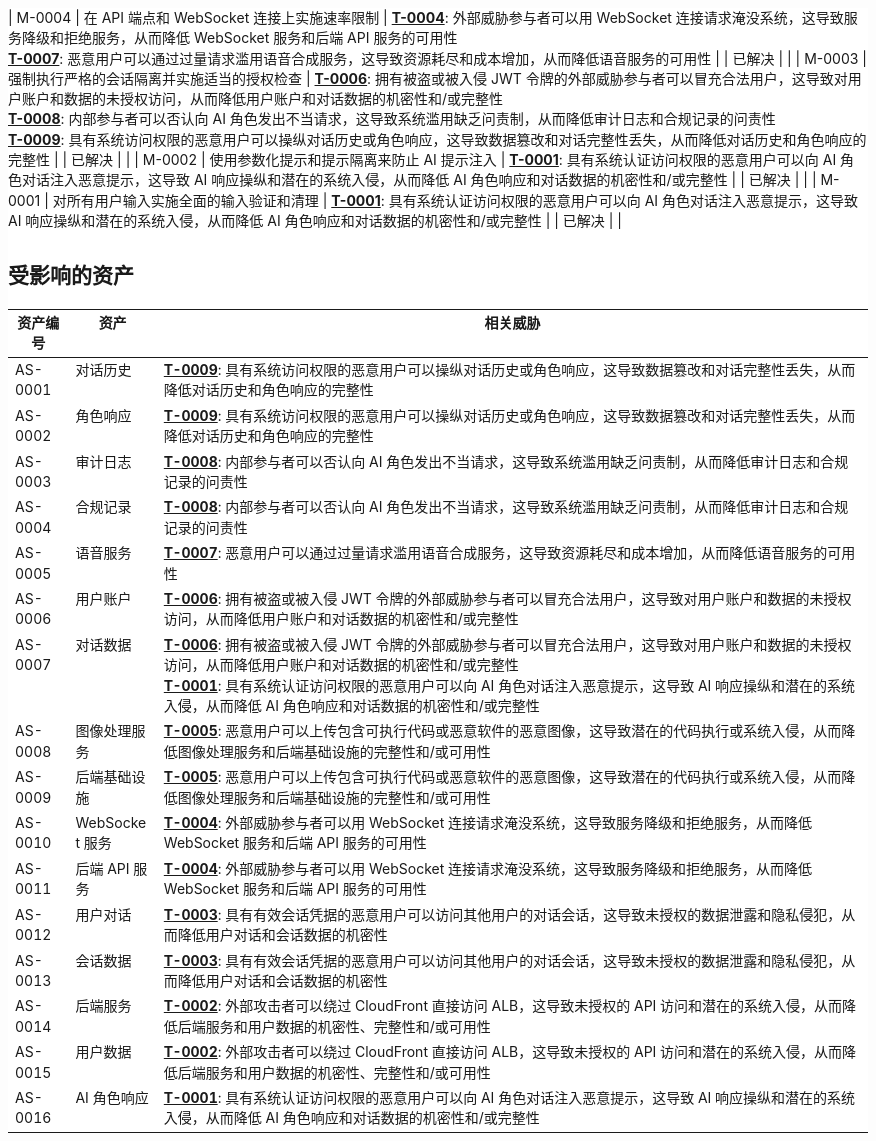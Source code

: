 | <a name="M-0004"></a>M-0004 | 在 API 端点和 WebSocket 连接上实施速率限制 | [**T-0004**](#T-0004): 外部威胁参与者可以用 WebSocket 连接请求淹没系统，这导致服务降级和拒绝服务，从而降低 WebSocket 服务和后端 API 服务的可用性<br/>[**T-0007**](#T-0007): 恶意用户可以通过过量请求滥用语音合成服务，这导致资源耗尽和成本增加，从而降低语音服务的可用性 |  | 已解决 |  |
| <a name="M-0003"></a>M-0003 | 强制执行严格的会话隔离并实施适当的授权检查 | [**T-0006**](#T-0006): 拥有被盗或被入侵 JWT 令牌的外部威胁参与者可以冒充合法用户，这导致对用户账户和数据的未授权访问，从而降低用户账户和对话数据的机密性和/或完整性<br/>[**T-0008**](#T-0008): 内部参与者可以否认向 AI 角色发出不当请求，这导致系统滥用缺乏问责制，从而降低审计日志和合规记录的问责性<br/>[**T-0009**](#T-0009): 具有系统访问权限的恶意用户可以操纵对话历史或角色响应，这导致数据篡改和对话完整性丢失，从而降低对话历史和角色响应的完整性 |  | 已解决 |  |
| <a name="M-0002"></a>M-0002 | 使用参数化提示和提示隔离来防止 AI 提示注入 | [**T-0001**](#T-0001): 具有系统认证访问权限的恶意用户可以向 AI 角色对话注入恶意提示，这导致 AI 响应操纵和潜在的系统入侵，从而降低 AI 角色响应和对话数据的机密性和/或完整性 |  | 已解决 |  |
| <a name="M-0001"></a>M-0001 | 对所有用户输入实施全面的输入验证和清理 | [**T-0001**](#T-0001): 具有系统认证访问权限的恶意用户可以向 AI 角色对话注入恶意提示，这导致 AI 响应操纵和潜在的系统入侵，从而降低 AI 角色响应和对话数据的机密性和/或完整性 |  | 已解决 |  |

## 受影响的资产

| 资产编号 | 资产 | 相关威胁 |
| --- | --- | --- |
| AS-0001 | 对话历史 | [**T-0009**](#T-0009): 具有系统访问权限的恶意用户可以操纵对话历史或角色响应，这导致数据篡改和对话完整性丢失，从而降低对话历史和角色响应的完整性 |
| AS-0002 | 角色响应 | [**T-0009**](#T-0009): 具有系统访问权限的恶意用户可以操纵对话历史或角色响应，这导致数据篡改和对话完整性丢失，从而降低对话历史和角色响应的完整性 |
| AS-0003 | 审计日志 | [**T-0008**](#T-0008): 内部参与者可以否认向 AI 角色发出不当请求，这导致系统滥用缺乏问责制，从而降低审计日志和合规记录的问责性 |
| AS-0004 | 合规记录 | [**T-0008**](#T-0008): 内部参与者可以否认向 AI 角色发出不当请求，这导致系统滥用缺乏问责制，从而降低审计日志和合规记录的问责性 |
| AS-0005 | 语音服务 | [**T-0007**](#T-0007): 恶意用户可以通过过量请求滥用语音合成服务，这导致资源耗尽和成本增加，从而降低语音服务的可用性 |
| AS-0006 | 用户账户 | [**T-0006**](#T-0006): 拥有被盗或被入侵 JWT 令牌的外部威胁参与者可以冒充合法用户，这导致对用户账户和数据的未授权访问，从而降低用户账户和对话数据的机密性和/或完整性 |
| AS-0007 | 对话数据 | [**T-0006**](#T-0006): 拥有被盗或被入侵 JWT 令牌的外部威胁参与者可以冒充合法用户，这导致对用户账户和数据的未授权访问，从而降低用户账户和对话数据的机密性和/或完整性<br/>[**T-0001**](#T-0001): 具有系统认证访问权限的恶意用户可以向 AI 角色对话注入恶意提示，这导致 AI 响应操纵和潜在的系统入侵，从而降低 AI 角色响应和对话数据的机密性和/或完整性 |
| AS-0008 | 图像处理服务 | [**T-0005**](#T-0005): 恶意用户可以上传包含可执行代码或恶意软件的恶意图像，这导致潜在的代码执行或系统入侵，从而降低图像处理服务和后端基础设施的完整性和/或可用性 |
| AS-0009 | 后端基础设施 | [**T-0005**](#T-0005): 恶意用户可以上传包含可执行代码或恶意软件的恶意图像，这导致潜在的代码执行或系统入侵，从而降低图像处理服务和后端基础设施的完整性和/或可用性 |
| AS-0010 | WebSocket 服务 | [**T-0004**](#T-0004): 外部威胁参与者可以用 WebSocket 连接请求淹没系统，这导致服务降级和拒绝服务，从而降低 WebSocket 服务和后端 API 服务的可用性 |
| AS-0011 | 后端 API 服务 | [**T-0004**](#T-0004): 外部威胁参与者可以用 WebSocket 连接请求淹没系统，这导致服务降级和拒绝服务，从而降低 WebSocket 服务和后端 API 服务的可用性 |
| AS-0012 | 用户对话 | [**T-0003**](#T-0003): 具有有效会话凭据的恶意用户可以访问其他用户的对话会话，这导致未授权的数据泄露和隐私侵犯，从而降低用户对话和会话数据的机密性 |
| AS-0013 | 会话数据 | [**T-0003**](#T-0003): 具有有效会话凭据的恶意用户可以访问其他用户的对话会话，这导致未授权的数据泄露和隐私侵犯，从而降低用户对话和会话数据的机密性 |
| AS-0014 | 后端服务 | [**T-0002**](#T-0002): 外部攻击者可以绕过 CloudFront 直接访问 ALB，这导致未授权的 API 访问和潜在的系统入侵，从而降低后端服务和用户数据的机密性、完整性和/或可用性 |
| AS-0015 | 用户数据 | [**T-0002**](#T-0002): 外部攻击者可以绕过 CloudFront 直接访问 ALB，这导致未授权的 API 访问和潜在的系统入侵，从而降低后端服务和用户数据的机密性、完整性和/或可用性 |
| AS-0016 | AI 角色响应 | [**T-0001**](#T-0001): 具有系统认证访问权限的恶意用户可以向 AI 角色对话注入恶意提示，这导致 AI 响应操纵和潜在的系统入侵，从而降低 AI 角色响应和对话数据的机密性和/或完整性 |
